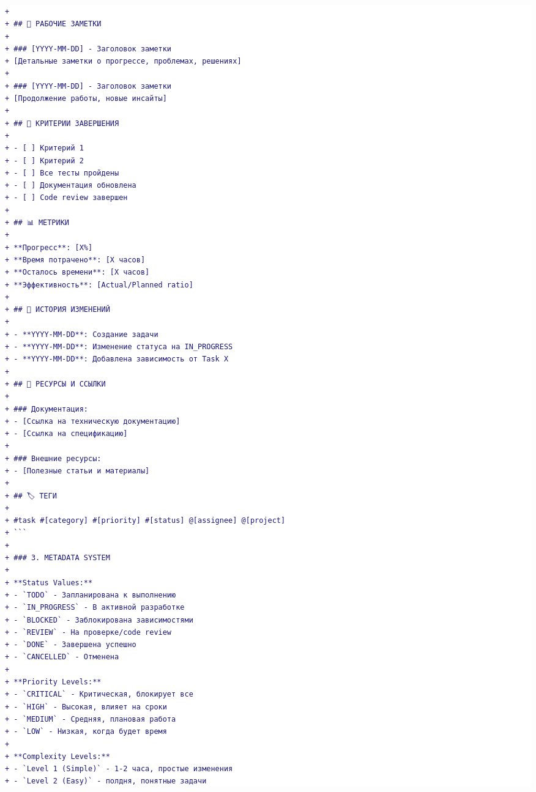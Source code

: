 ```diff
+ 
+ ## 📝 РАБОЧИЕ ЗАМЕТКИ
+ 
+ ### [YYYY-MM-DD] - Заголовок заметки
+ [Детальные заметки о прогрессе, проблемах, решениях]
+ 
+ ### [YYYY-MM-DD] - Заголовок заметки
+ [Продолжение работы, новые инсайты]
+ 
+ ## 🧪 КРИТЕРИИ ЗАВЕРШЕНИЯ
+ 
+ - [ ] Критерий 1
+ - [ ] Критерий 2
+ - [ ] Все тесты пройдены
+ - [ ] Документация обновлена
+ - [ ] Code review завершен
+ 
+ ## 📊 МЕТРИКИ
+ 
+ **Прогресс**: [X%]
+ **Время потрачено**: [X часов]
+ **Осталось времени**: [X часов]
+ **Эффективность**: [Actual/Planned ratio]
+ 
+ ## 🔄 ИСТОРИЯ ИЗМЕНЕНИЙ
+ 
+ - **YYYY-MM-DD**: Создание задачи
+ - **YYYY-MM-DD**: Изменение статуса на IN_PROGRESS
+ - **YYYY-MM-DD**: Добавлена зависимость от Task X
+ 
+ ## 📎 РЕСУРСЫ И ССЫЛКИ
+ 
+ ### Документация:
+ - [Ссылка на техническую документацию]
+ - [Ссылка на спецификацию]
+ 
+ ### Внешние ресурсы:
+ - [Полезные статьи и материалы]
+ 
+ ## 🏷️ ТЕГИ
+ 
+ #task #[category] #[priority] #[status] @[assignee] @[project]
+ ```
+ 
+ ### 3. METADATA SYSTEM
+ 
+ **Status Values:**
+ - `TODO` - Запланирована к выполнению
+ - `IN_PROGRESS` - В активной разработке
+ - `BLOCKED` - Заблокирована зависимостями
+ - `REVIEW` - На проверке/code review
+ - `DONE` - Завершена успешно
+ - `CANCELLED` - Отменена
+ 
+ **Priority Levels:**
+ - `CRITICAL` - Критическая, блокирует все
+ - `HIGH` - Высокая, влияет на сроки
+ - `MEDIUM` - Средняя, плановая работа
+ - `LOW` - Низкая, когда будет время
+ 
+ **Complexity Levels:**
+ - `Level 1 (Simple)` - 1-2 часа, простые изменения
+ - `Level 2 (Easy)` - полдня, понятные задачи
```